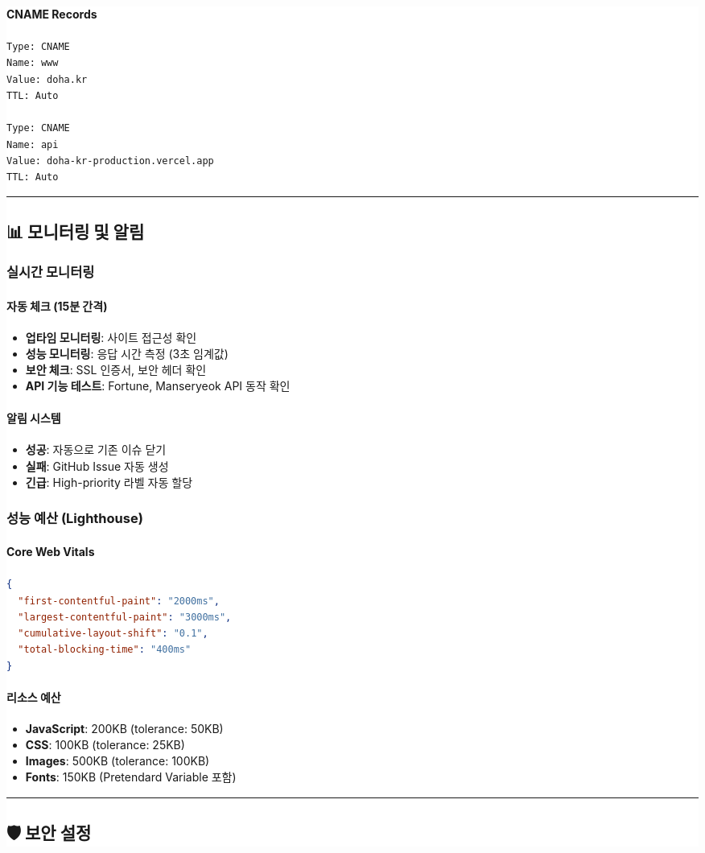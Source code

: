 #### CNAME Records
```
Type: CNAME
Name: www
Value: doha.kr
TTL: Auto

Type: CNAME
Name: api
Value: doha-kr-production.vercel.app
TTL: Auto
```

---

## 📊 모니터링 및 알림

### 실시간 모니터링

#### 자동 체크 (15분 간격)
- **업타임 모니터링**: 사이트 접근성 확인
- **성능 모니터링**: 응답 시간 측정 (3초 임계값)
- **보안 체크**: SSL 인증서, 보안 헤더 확인
- **API 기능 테스트**: Fortune, Manseryeok API 동작 확인

#### 알림 시스템
- **성공**: 자동으로 기존 이슈 닫기
- **실패**: GitHub Issue 자동 생성
- **긴급**: High-priority 라벨 자동 할당

### 성능 예산 (Lighthouse)

#### Core Web Vitals
```json
{
  "first-contentful-paint": "2000ms",
  "largest-contentful-paint": "3000ms", 
  "cumulative-layout-shift": "0.1",
  "total-blocking-time": "400ms"
}
```

#### 리소스 예산
- **JavaScript**: 200KB (tolerance: 50KB)
- **CSS**: 100KB (tolerance: 25KB)
- **Images**: 500KB (tolerance: 100KB)
- **Fonts**: 150KB (Pretendard Variable 포함)

---

## 🛡️ 보안 설정

